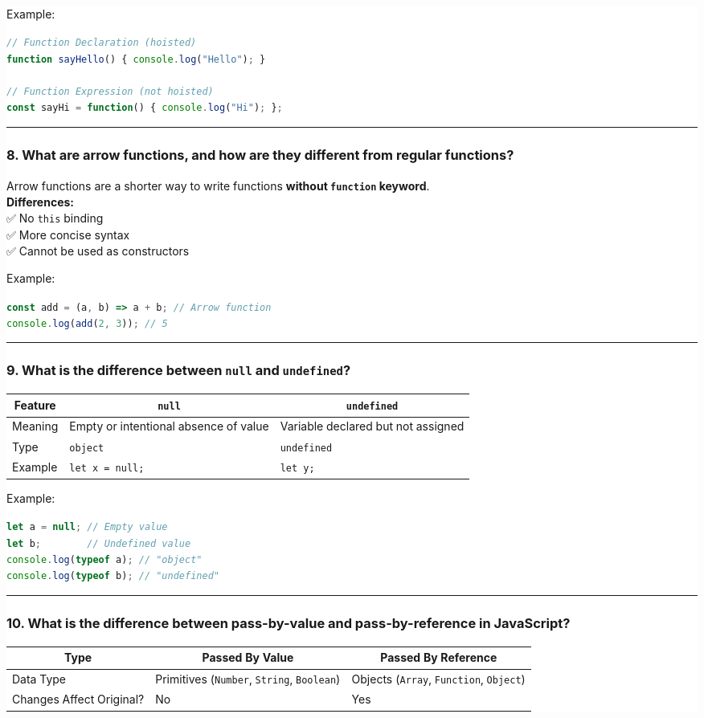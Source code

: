 Example:  
```js
// Function Declaration (hoisted)
function sayHello() { console.log("Hello"); }

// Function Expression (not hoisted)
const sayHi = function() { console.log("Hi"); };
```

---

### **8. What are arrow functions, and how are they different from regular functions?**  
Arrow functions are a shorter way to write functions **without `function` keyword**.  
**Differences:**  
✅ No `this` binding  
✅ More concise syntax  
✅ Cannot be used as constructors  

Example:  
```js
const add = (a, b) => a + b; // Arrow function
console.log(add(2, 3)); // 5
```

---

### **9. What is the difference between `null` and `undefined`?**  
| Feature | `null` | `undefined` |
|---------|-------|------------|
| Meaning | Empty or intentional absence of value | Variable declared but not assigned |
| Type | `object` | `undefined` |
| Example | `let x = null;` | `let y;` |

Example:  
```js
let a = null; // Empty value
let b;        // Undefined value
console.log(typeof a); // "object"
console.log(typeof b); // "undefined"
```

---

### **10. What is the difference between pass-by-value and pass-by-reference in JavaScript?**  
| Type | Passed By Value | Passed By Reference |
|------|---------------|----------------|
| Data Type | Primitives (`Number`, `String`, `Boolean`) | Objects (`Array`, `Function`, `Object`) |
| Changes Affect Original? | No | Yes |
